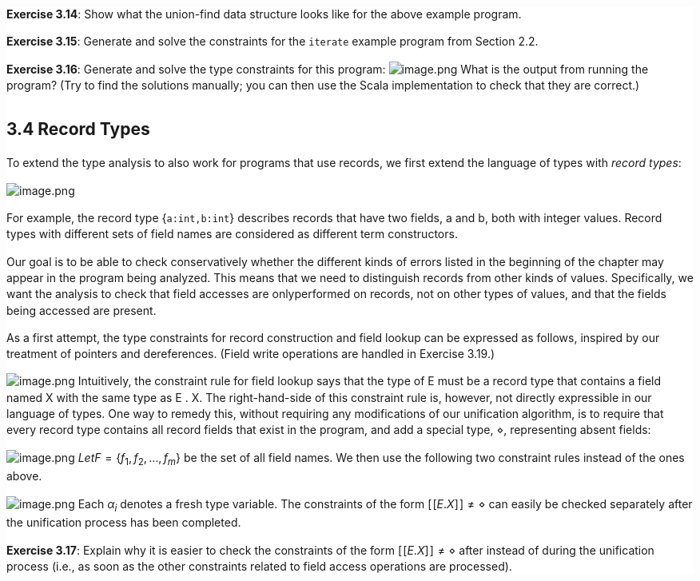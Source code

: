 **Exercise 3.14**: Show what the union-find data structure looks like for the above example program.

**Exercise 3.15**: Generate and solve the constraints for the `iterate` example program from Section 2.2.

**Exercise 3.16**: Generate and solve the type constraints for this program:
![image.png](https://blog-1314253005.cos.ap-guangzhou.myqcloud.com/202311171614851.png)
What is the output from running the program?
(Try to find the solutions manually; you can then use the Scala implementation to check that they are correct.)

## 3.4 Record Types

To extend the type analysis to also work for programs that use records, we first extend the language of types with _record types_:

![image.png](https://blog-1314253005.cos.ap-guangzhou.myqcloud.com/202311171617328.png)

For example, the record type $\{\texttt{a:int,b:int}\}$ describes records that have two fields, a and b, both with integer values. Record types with different sets of field names are considered as different term constructors.

Our goal is to be able to check conservatively whether the different kinds of errors listed in the beginning of the chapter may appear in the program being analyzed. This means that we need to distinguish records from other kinds of values. Specifically, we want the analysis to check that field accesses are onlyperformed on records, not on other types of values, and that the fields being accessed are present.

As a first attempt, the type constraints for record construction and field lookup can be expressed as follows, inspired by our treatment of pointers and dereferences. (Field write operations are handled in Exercise 3.19.)

![image.png](https://blog-1314253005.cos.ap-guangzhou.myqcloud.com/202311171617819.png)
Intuitively, the constraint rule for field lookup says that the type of E must be a record type that contains a field named X with the same type as E . X. The right-hand-side of this constraint rule is, however, not directly expressible in our language of types. One way to remedy this, without requiring any modifications of our unification algorithm, is to require that every record type contains all record fields that exist in the program, and add a special type, $\diamond$, representing absent fields:

![image.png](https://blog-1314253005.cos.ap-guangzhou.myqcloud.com/202311171618962.png)
$Let F=\left\{f_{1}, f_{2}, \ldots, f_{m}\right\}$ be the set of all field names. We then use the following two constraint rules instead of the ones above.

![image.png](https://blog-1314253005.cos.ap-guangzhou.myqcloud.com/202311171618155.png)
Each $\alpha_{i}$ denotes a fresh type variable. The constraints of the form $[\![ E . X ]\!]  \neq \diamond$ can easily be checked separately after the unification process has been completed.

**Exercise 3.17**: Explain why it is easier to check the constraints of the form $[\![ E . X ]\!] \neq \diamond$ after instead of during the unification process (i.e., as soon as the other constraints related to field access operations are processed).


[^f1]: Think of a term $\mu\alpha.\tau$ as a quantifier that binds the type variable $\alpha$ in the sub-term $\tau$. An occurrence of $\alpha$ in a term $\tau$ is _free_ if it is not bound by an enclosing $\mu\alpha$. The notation $\tau_{1}[\tau_{2}/\alpha]$ denotes a copy of $\tau_{1}$ where all free occurrences of $\alpha$ have been substituted by $\tau_{2}$.
[^f2]: We can define precisely what we mean by “solution” as follows. A _substitution_ is a mapping $\sigma$ from type variables to types. Applying a substitution $\sigma$ to a type $\tau$, denoted $\tau\sigma$, means replacing each free type variable $\alpha$ in $\tau$ by $\sigma(\alpha)$. A _solution_ to a set of type constraints is a substitution $\sigma$ where $\tau_{1}\sigma$ is identical to $\tau_{2}\sigma$ for each of the type constraints $\tau_{1}=\tau_{2}$.
[^f3]: We here consider a simple version of union-find without union-by-rank; for a description of the full version with almost-linear worst case time complexity see a textbook on data structures.